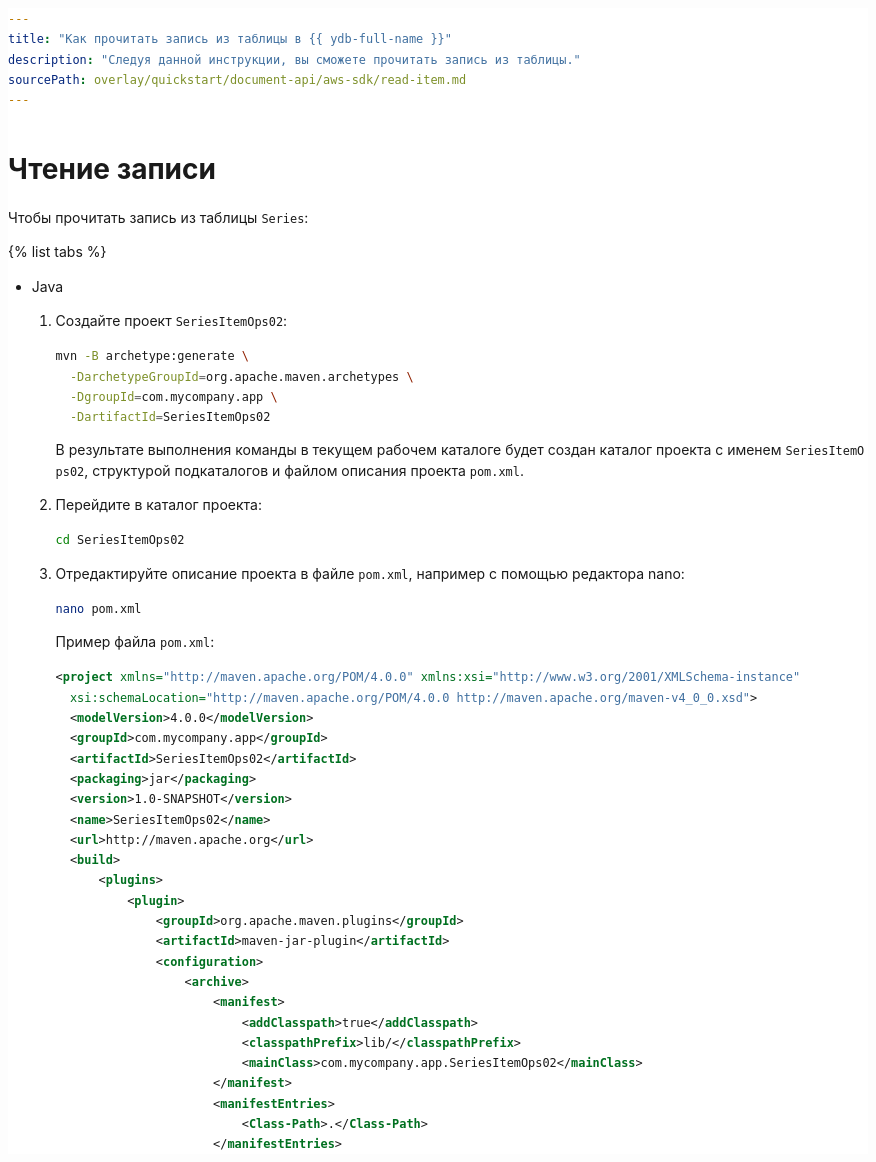 ```yaml
---
title: "Как прочитать запись из таблицы в {{ ydb-full-name }}"
description: "Следуя данной инструкции, вы сможете прочитать запись из таблицы."
sourcePath: overlay/quickstart/document-api/aws-sdk/read-item.md
---
```

# Чтение записи

Чтобы прочитать запись из таблицы `Series`:

{% list tabs %}

- Java

  1. Создайте проект `SeriesItemOps02`:

      ```bash
      mvn -B archetype:generate \
        -DarchetypeGroupId=org.apache.maven.archetypes \
        -DgroupId=com.mycompany.app \
        -DartifactId=SeriesItemOps02
      ```

      В результате выполнения команды в текущем рабочем каталоге будет создан каталог проекта с именем `SeriesItemOps02`, структурой подкаталогов и файлом описания проекта `pom.xml`.
  
  1. Перейдите в каталог проекта:

      ```bash
      cd SeriesItemOps02
      ```

  1. Отредактируйте описание проекта в файле `pom.xml`, например с помощью редактора nano:

      ```bash
      nano pom.xml
      ```

      Пример файла `pom.xml`:

      ```xml
      <project xmlns="http://maven.apache.org/POM/4.0.0" xmlns:xsi="http://www.w3.org/2001/XMLSchema-instance"
        xsi:schemaLocation="http://maven.apache.org/POM/4.0.0 http://maven.apache.org/maven-v4_0_0.xsd">
        <modelVersion>4.0.0</modelVersion>
        <groupId>com.mycompany.app</groupId>
        <artifactId>SeriesItemOps02</artifactId>
        <packaging>jar</packaging>
        <version>1.0-SNAPSHOT</version>
        <name>SeriesItemOps02</name>
        <url>http://maven.apache.org</url>
        <build>
            <plugins>
                <plugin>
                    <groupId>org.apache.maven.plugins</groupId>
                    <artifactId>maven-jar-plugin</artifactId>
                    <configuration>
                        <archive>
                            <manifest>
                                <addClasspath>true</addClasspath>
                                <classpathPrefix>lib/</classpathPrefix>
                                <mainClass>com.mycompany.app.SeriesItemOps02</mainClass>
                            </manifest>
                            <manifestEntries>
                                <Class-Path>.</Class-Path>
                            </manifestEntries>